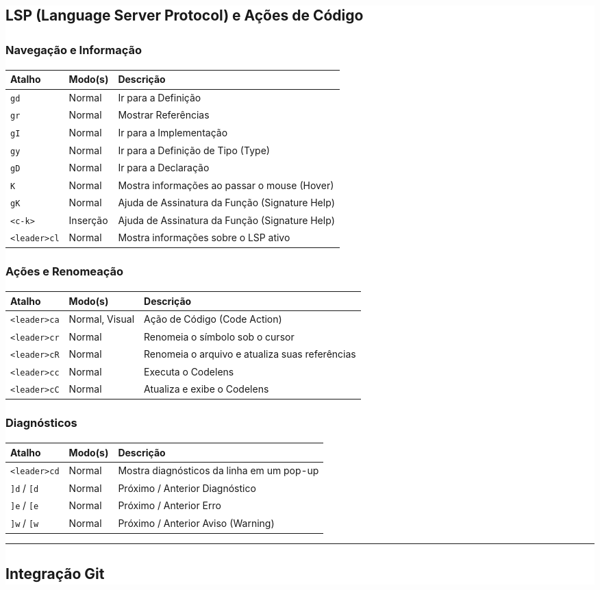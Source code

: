 
## **LSP (Language Server Protocol) e Ações de Código**

### Navegação e Informação

| Atalho       | Modo(s)  | Descrição                                      |
| :----------- | :------- | :--------------------------------------------- |
| `gd`         | Normal   | Ir para a Definição                            |
| `gr`         | Normal   | Mostrar Referências                            |
| `gI`         | Normal   | Ir para a Implementação                        |
| `gy`         | Normal   | Ir para a Definição de Tipo (Type)             |
| `gD`         | Normal   | Ir para a Declaração                           |
| `K`          | Normal   | Mostra informações ao passar o mouse (Hover)   |
| `gK`         | Normal   | Ajuda de Assinatura da Função (Signature Help) |
| `<c-k>`      | Inserção | Ajuda de Assinatura da Função (Signature Help) |
| `<leader>cl` | Normal   | Mostra informações sobre o LSP ativo           |

### Ações e Renomeação

| Atalho       | Modo(s)        | Descrição                                      |
| :----------- | :------------- | :--------------------------------------------- |
| `<leader>ca` | Normal, Visual | Ação de Código (Code Action)                   |
| `<leader>cr` | Normal         | Renomeia o símbolo sob o cursor                |
| `<leader>cR` | Normal         | Renomeia o arquivo e atualiza suas referências |
| `<leader>cc` | Normal         | Executa o Codelens                             |
| `<leader>cC` | Normal         | Atualiza e exibe o Codelens                    |

### Diagnósticos

| Atalho       | Modo(s) | Descrição                                 |
| :----------- | :------ | :---------------------------------------- |
| `<leader>cd` | Normal  | Mostra diagnósticos da linha em um pop-up |
| `]d` / `[d`  | Normal  | Próximo / Anterior Diagnóstico            |
| `]e` / `[e`  | Normal  | Próximo / Anterior Erro                   |
| `]w` / `[w`  | Normal  | Próximo / Anterior Aviso (Warning)        |

---

## **Integração Git**
